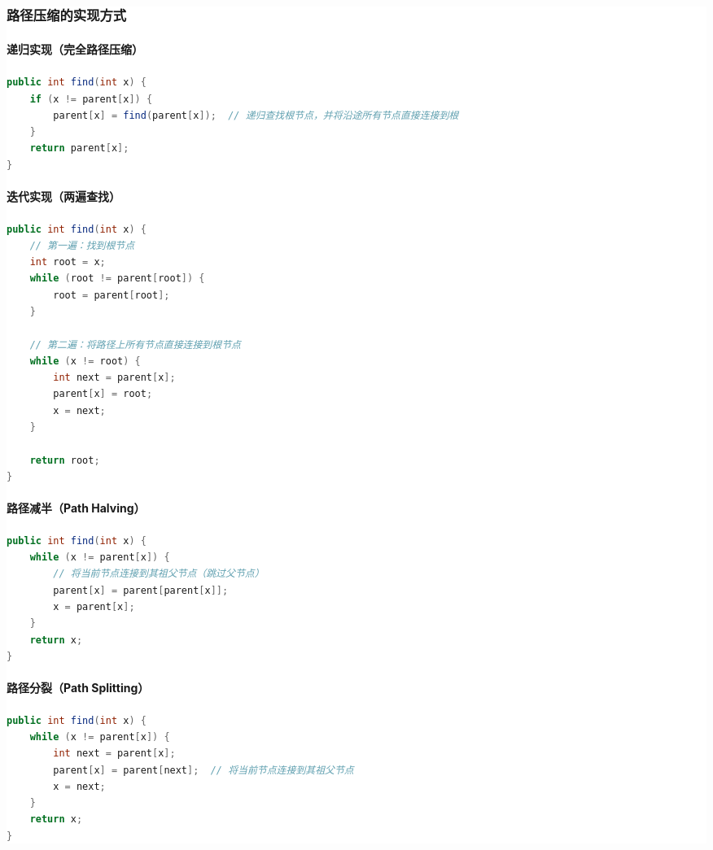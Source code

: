### 路径压缩的实现方式

#### 递归实现（完全路径压缩）

```java
public int find(int x) {
    if (x != parent[x]) {
        parent[x] = find(parent[x]);  // 递归查找根节点，并将沿途所有节点直接连接到根
    }
    return parent[x];
}
```

#### 迭代实现（两遍查找）

```java
public int find(int x) {
    // 第一遍：找到根节点
    int root = x;
    while (root != parent[root]) {
        root = parent[root];
    }

    // 第二遍：将路径上所有节点直接连接到根节点
    while (x != root) {
        int next = parent[x];
        parent[x] = root;
        x = next;
    }

    return root;
}
```

#### 路径减半（Path Halving）

```java
public int find(int x) {
    while (x != parent[x]) {
        // 将当前节点连接到其祖父节点（跳过父节点）
        parent[x] = parent[parent[x]];
        x = parent[x];
    }
    return x;
}
```

#### 路径分裂（Path Splitting）

```java
public int find(int x) {
    while (x != parent[x]) {
        int next = parent[x];
        parent[x] = parent[next];  // 将当前节点连接到其祖父节点
        x = next;
    }
    return x;
}
```
